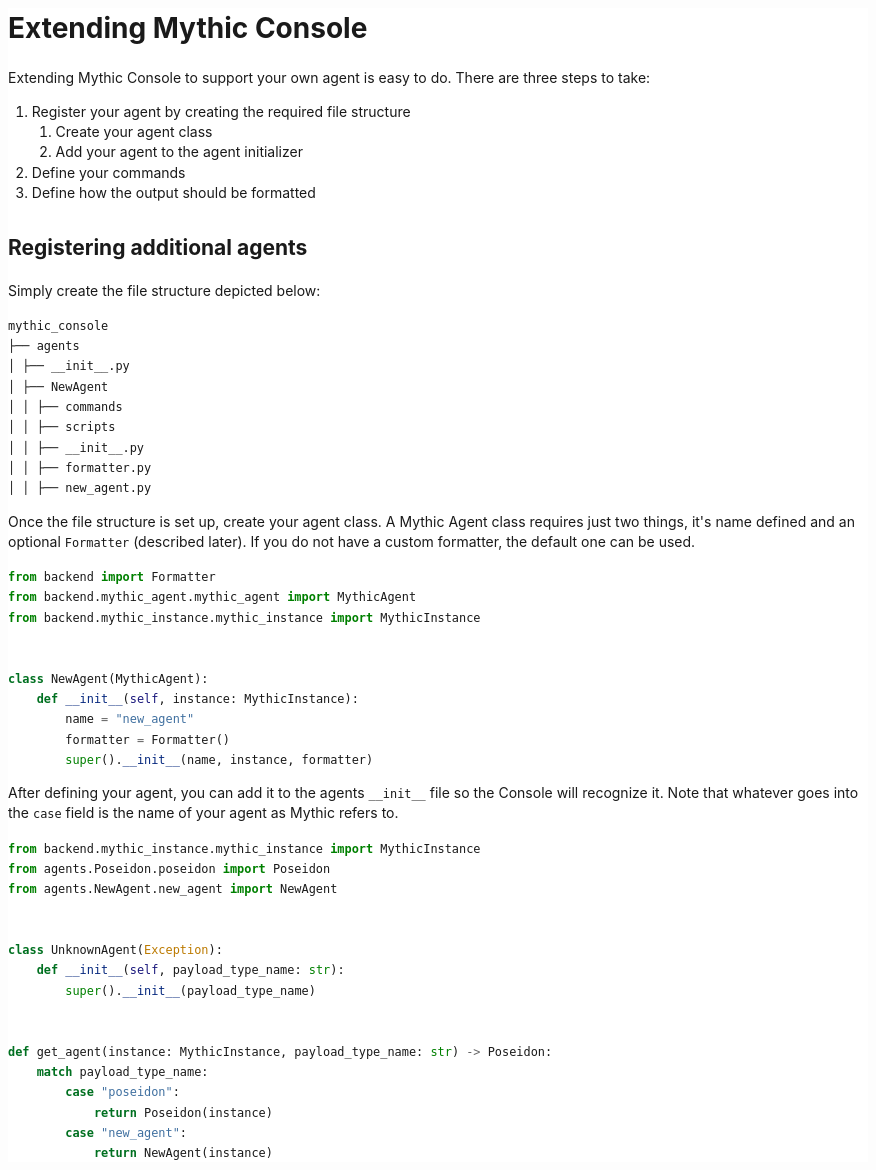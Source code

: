 # Extending Mythic Console

Extending Mythic Console to support your own agent is easy to do.
There are three steps to take:

1. Register your agent by creating the required file structure
    1. Create your agent class
    2. Add your agent to the agent initializer
2. Define your commands
3. Define how the output should be formatted

## Registering additional agents

Simply create the file structure depicted below:

 ```markdown
 mythic_console
├── agents
│ ├── __init__.py
│ ├── NewAgent
│ │ ├── commands
│ │ ├── scripts
│ │ ├── __init__.py
│ │ ├── formatter.py
│ │ ├── new_agent.py
 ```

Once the file structure is set up, create your agent class.
A Mythic Agent class requires just two things, it's name defined and an optional `Formatter` (described later).
If you do not have a custom formatter, the default one can be used.

```python
from backend import Formatter
from backend.mythic_agent.mythic_agent import MythicAgent
from backend.mythic_instance.mythic_instance import MythicInstance


class NewAgent(MythicAgent):
    def __init__(self, instance: MythicInstance):
        name = "new_agent"
        formatter = Formatter()
        super().__init__(name, instance, formatter)
```

After defining your agent, you can add it to the agents `__init__` file so the Console will recognize it.
Note that whatever goes into the `case` field is the name of your agent as Mythic refers to.

```python
from backend.mythic_instance.mythic_instance import MythicInstance
from agents.Poseidon.poseidon import Poseidon
from agents.NewAgent.new_agent import NewAgent


class UnknownAgent(Exception):
    def __init__(self, payload_type_name: str):
        super().__init__(payload_type_name)


def get_agent(instance: MythicInstance, payload_type_name: str) -> Poseidon:
    match payload_type_name:
        case "poseidon":
            return Poseidon(instance)
        case "new_agent":
            return NewAgent(instance)
```
